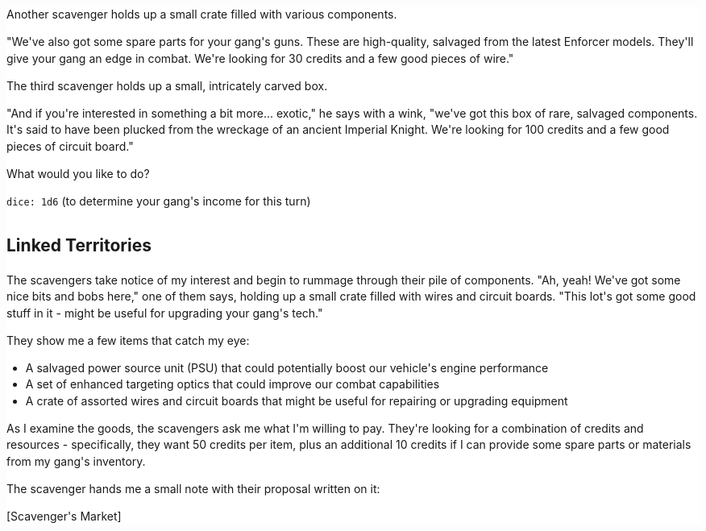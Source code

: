 Another scavenger holds up a small crate filled with various components.

"We've also got some spare parts for your gang's guns. These are high-quality, salvaged from the latest Enforcer models. They'll give your gang an edge in combat. We're looking for 30 credits and a few good pieces of wire."

The third scavenger holds up a small, intricately carved box.

"And if you're interested in something a bit more... exotic," he says with a wink, "we've got this box of rare, salvaged components. It's said to have been plucked from the wreckage of an ancient Imperial Knight. We're looking for 100 credits and a few good pieces of circuit board."

What would you like to do?

`dice: 1d6` (to determine your gang's income for this turn)


## Linked Territories
The scavengers take notice of my interest and begin to rummage through their pile of components. "Ah, yeah! We've got some nice bits and bobs here," one of them says, holding up a small crate filled with wires and circuit boards. "This lot's got some good stuff in it - might be useful for upgrading your gang's tech."

They show me a few items that catch my eye:

* A salvaged power source unit (PSU) that could potentially boost our vehicle's engine performance
* A set of enhanced targeting optics that could improve our combat capabilities
* A crate of assorted wires and circuit boards that might be useful for repairing or upgrading equipment

As I examine the goods, the scavengers ask me what I'm willing to pay. They're looking for a combination of credits and resources - specifically, they want 50 credits per item, plus an additional 10 credits if I can provide some spare parts or materials from my gang's inventory.

The scavenger hands me a small note with their proposal written on it:

[Scavenger's Market]

